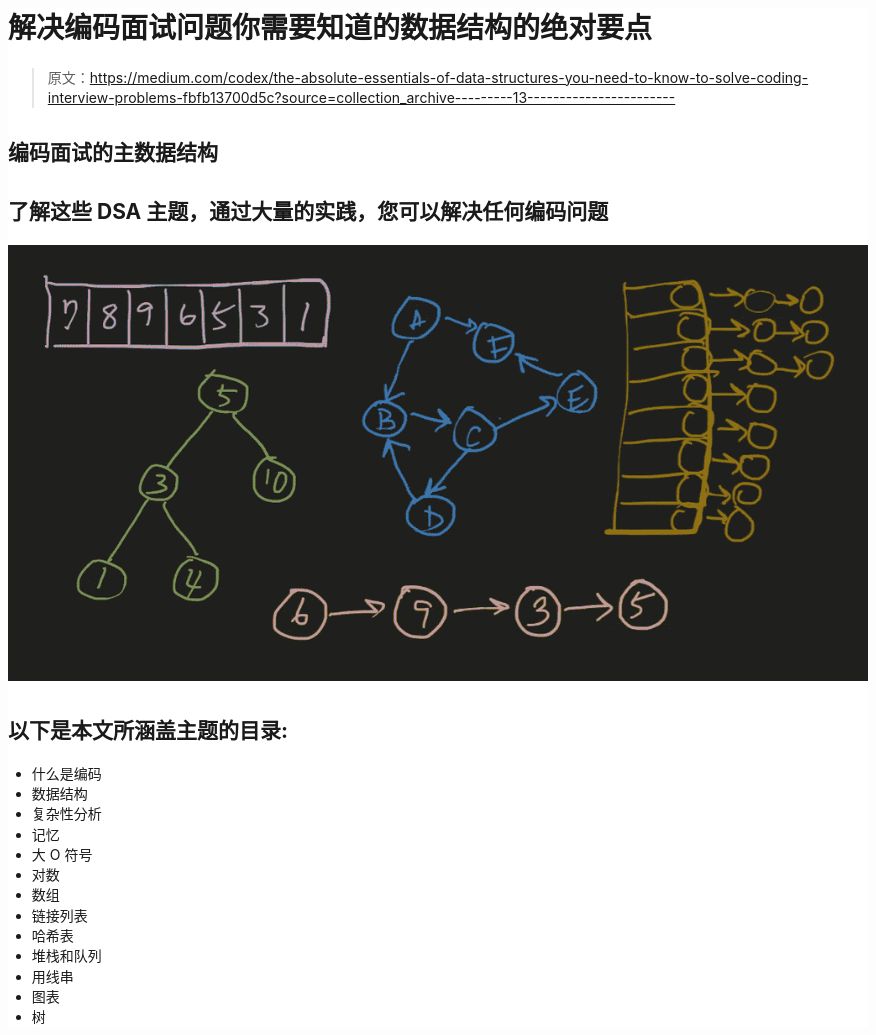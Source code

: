 # 解决编码面试问题你需要知道的数据结构的绝对要点

> 原文：<https://medium.com/codex/the-absolute-essentials-of-data-structures-you-need-to-know-to-solve-coding-interview-problems-fbfb13700d5c?source=collection_archive---------13----------------------->

## 编码面试的主数据结构

## 了解这些 DSA 主题，通过大量的实践，您可以解决任何编码问题

![](img/074f458a361ff0575ef7c3dd47aa5e36.png)

## 以下是本文所涵盖主题的目录:

*   什么是编码
*   数据结构
*   复杂性分析
*   记忆
*   大 O 符号
*   对数
*   数组
*   链接列表
*   哈希表
*   堆栈和队列
*   用线串
*   图表
*   树
